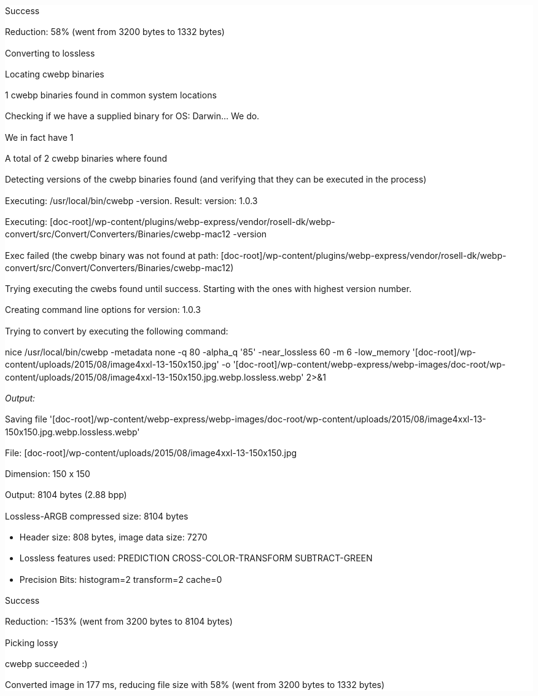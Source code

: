 Success

Reduction: 58% (went from 3200 bytes to 1332 bytes)


Converting to lossless

Locating cwebp binaries

1 cwebp binaries found in common system locations

Checking if we have a supplied binary for OS: Darwin... We do.

We in fact have 1

A total of 2 cwebp binaries where found

Detecting versions of the cwebp binaries found (and verifying that they can be executed in the process)

Executing: /usr/local/bin/cwebp -version. Result: version: 1.0.3

Executing: [doc-root]/wp-content/plugins/webp-express/vendor/rosell-dk/webp-convert/src/Convert/Converters/Binaries/cwebp-mac12 -version

Exec failed (the cwebp binary was not found at path: [doc-root]/wp-content/plugins/webp-express/vendor/rosell-dk/webp-convert/src/Convert/Converters/Binaries/cwebp-mac12)

Trying executing the cwebs found until success. Starting with the ones with highest version number.

Creating command line options for version: 1.0.3

Trying to convert by executing the following command:

nice /usr/local/bin/cwebp -metadata none -q 80 -alpha_q '85' -near_lossless 60 -m 6 -low_memory '[doc-root]/wp-content/uploads/2015/08/image4xxl-13-150x150.jpg' -o '[doc-root]/wp-content/webp-express/webp-images/doc-root/wp-content/uploads/2015/08/image4xxl-13-150x150.jpg.webp.lossless.webp' 2>&1


*Output:* 

Saving file '[doc-root]/wp-content/webp-express/webp-images/doc-root/wp-content/uploads/2015/08/image4xxl-13-150x150.jpg.webp.lossless.webp'

File:      [doc-root]/wp-content/uploads/2015/08/image4xxl-13-150x150.jpg

Dimension: 150 x 150

Output:    8104 bytes (2.88 bpp)

Lossless-ARGB compressed size: 8104 bytes

  * Header size: 808 bytes, image data size: 7270

  * Lossless features used: PREDICTION CROSS-COLOR-TRANSFORM SUBTRACT-GREEN

  * Precision Bits: histogram=2 transform=2 cache=0


Success

Reduction: -153% (went from 3200 bytes to 8104 bytes)


Picking lossy

cwebp succeeded :)


Converted image in 177 ms, reducing file size with 58% (went from 3200 bytes to 1332 bytes)

